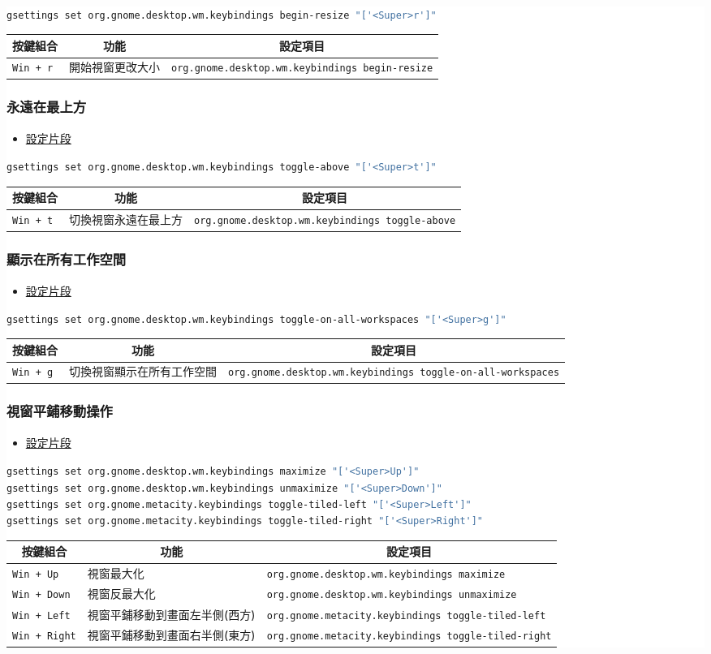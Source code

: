 ``` sh
gsettings set org.gnome.desktop.wm.keybindings begin-resize "['<Super>r']"
```

| 按鍵組合          | 功能     | 設定項目         |
| ----------------- | -------- | ---------------- |
| `Win + r`         | 開始視窗更改大小 | `org.gnome.desktop.wm.keybindings begin-resize` |


### 永遠在最上方

* [設定片段](https://github.com/samwhelp/note-about-ubuntu/blob/gh-pages/_demo/adjustment/de/gnome-flashback/part/gnome-flashback-keybind-main/config-install.sh)

``` sh
gsettings set org.gnome.desktop.wm.keybindings toggle-above "['<Super>t']"
```

| 按鍵組合          | 功能     | 設定項目         |
| ----------------- | -------- | ---------------- |
| `Win + t`         | 切換視窗永遠在最上方 | `org.gnome.desktop.wm.keybindings toggle-above` |


### 顯示在所有工作空間

* [設定片段](https://github.com/samwhelp/note-about-ubuntu/blob/gh-pages/_demo/adjustment/de/gnome-flashback/part/gnome-flashback-keybind-main/config-install.sh)

``` sh
gsettings set org.gnome.desktop.wm.keybindings toggle-on-all-workspaces "['<Super>g']"
```

| 按鍵組合          | 功能     | 設定項目         |
| ----------------- | -------- | ---------------- |
| `Win + g`         | 切換視窗顯示在所有工作空間 | `org.gnome.desktop.wm.keybindings toggle-on-all-workspaces` |


### 視窗平鋪移動操作


* [設定片段](https://github.com/samwhelp/note-about-ubuntu/blob/gh-pages/_demo/adjustment/de/gnome-flashback/part/gnome-flashback-keybind-main/config-install.sh)

``` sh
gsettings set org.gnome.desktop.wm.keybindings maximize "['<Super>Up']"
gsettings set org.gnome.desktop.wm.keybindings unmaximize "['<Super>Down']"
gsettings set org.gnome.metacity.keybindings toggle-tiled-left "['<Super>Left']"
gsettings set org.gnome.metacity.keybindings toggle-tiled-right "['<Super>Right']"
```

| 按鍵組合          | 功能     | 設定項目         |
| ----------------- | -------- | ---------------- |
| `Win + Up`         | 視窗最大化 | `org.gnome.desktop.wm.keybindings maximize` |
| `Win + Down`         | 視窗反最大化 | `org.gnome.desktop.wm.keybindings unmaximize` |
| `Win + Left`         | 視窗平鋪移動到畫面左半側(西方) | `org.gnome.metacity.keybindings toggle-tiled-left` |
| `Win + Right`         | 視窗平鋪移動到畫面右半側(東方) | `org.gnome.metacity.keybindings toggle-tiled-right` |

